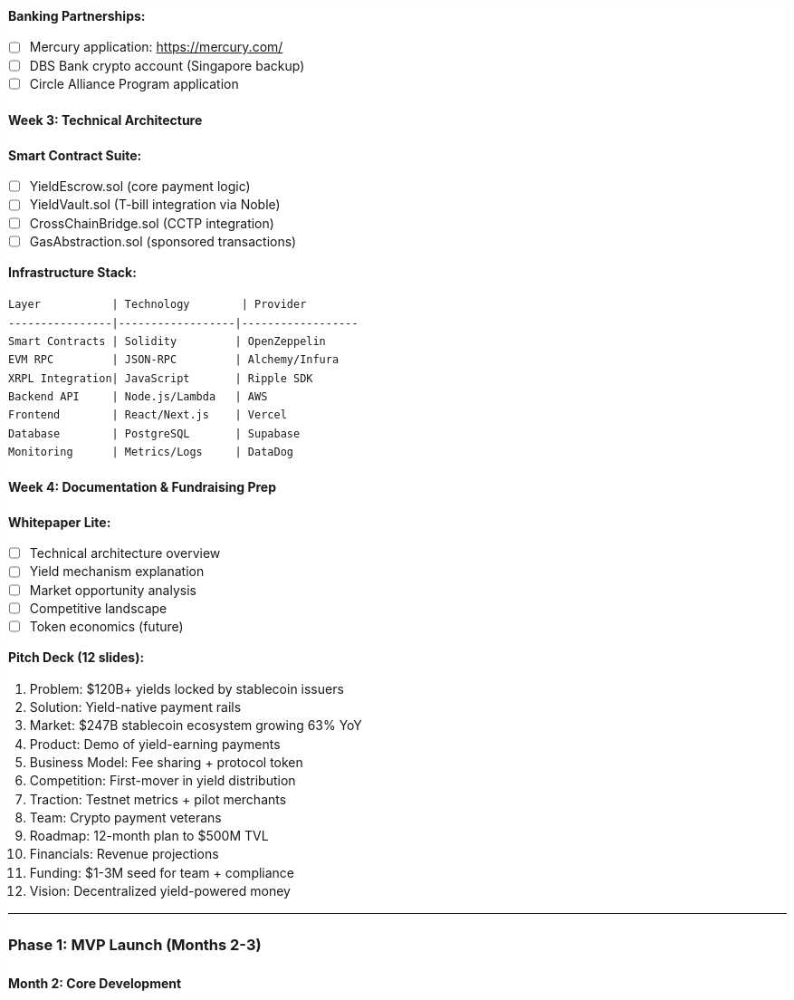 **Banking Partnerships:**
- [ ] Mercury application: https://mercury.com/
- [ ] DBS Bank crypto account (Singapore backup)
- [ ] Circle Alliance Program application

#### **Week 3: Technical Architecture**

**Smart Contract Suite:**
- [ ] YieldEscrow.sol (core payment logic)
- [ ] YieldVault.sol (T-bill integration via Noble)
- [ ] CrossChainBridge.sol (CCTP integration)
- [ ] GasAbstraction.sol (sponsored transactions)

**Infrastructure Stack:**
```
Layer           | Technology        | Provider
----------------|------------------|------------------
Smart Contracts | Solidity         | OpenZeppelin
EVM RPC         | JSON-RPC         | Alchemy/Infura
XRPL Integration| JavaScript       | Ripple SDK
Backend API     | Node.js/Lambda   | AWS
Frontend        | React/Next.js    | Vercel
Database        | PostgreSQL       | Supabase
Monitoring      | Metrics/Logs     | DataDog
```

#### **Week 4: Documentation & Fundraising Prep**

**Whitepaper Lite:**
- [ ] Technical architecture overview
- [ ] Yield mechanism explanation
- [ ] Market opportunity analysis
- [ ] Competitive landscape
- [ ] Token economics (future)

**Pitch Deck (12 slides):**
1. Problem: $120B+ yields locked by stablecoin issuers
2. Solution: Yield-native payment rails
3. Market: $247B stablecoin ecosystem growing 63% YoY
4. Product: Demo of yield-earning payments
5. Business Model: Fee sharing + protocol token
6. Competition: First-mover in yield distribution
7. Traction: Testnet metrics + pilot merchants
8. Team: Crypto payment veterans
9. Roadmap: 12-month plan to $500M TVL
10. Financials: Revenue projections
11. Funding: $1-3M seed for team + compliance
12. Vision: Decentralized yield-powered money

---

### Phase 1: MVP Launch (Months 2-3)

#### **Month 2: Core Development**
